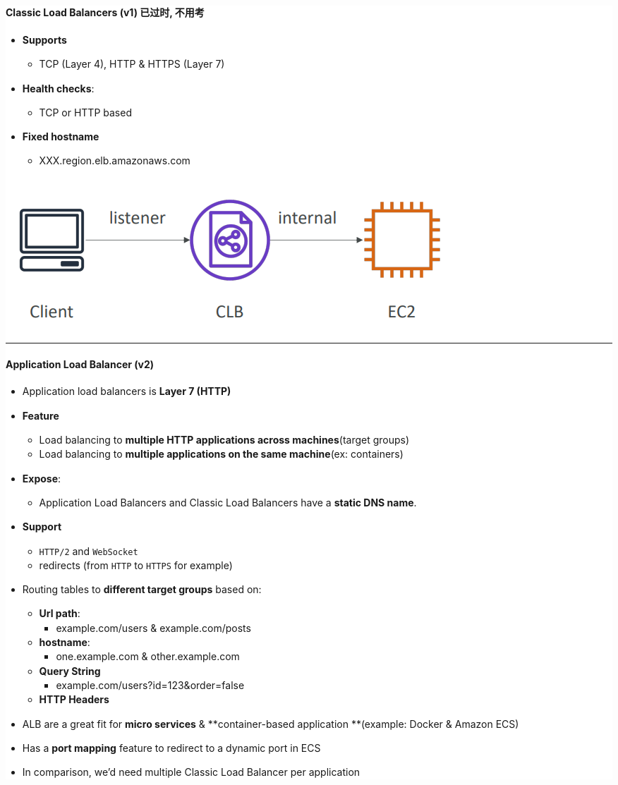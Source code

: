
#### Classic Load Balancers (v1) 已过时, 不用考

- **Supports**

  - TCP (Layer 4), HTTP & HTTPS (Layer 7)

- **Health checks**:

  - TCP or HTTP based

- **Fixed hostname**
  - XXX.region.elb.amazonaws.com

![clb](./pic/load_balancer_clb.png)

---

#### Application Load Balancer (v2)

- Application load balancers is **Layer 7 (HTTP)**
- **Feature**
  - Load balancing to **multiple HTTP applications across machines**(target groups)
  - Load balancing to **multiple applications on the same machine**(ex: containers)

- **Expose**:
  - Application Load Balancers and Classic Load Balancers have a **static DNS name**.

- **Support**

  - `HTTP/2` and `WebSocket`
  - redirects (from `HTTP` to `HTTPS` for example)

- Routing tables to **different target groups** based on:

  - **Url path**:
    - example.com/users & example.com/posts
  - **hostname**:
    - one.example.com & other.example.com
  - **Query String**
    - example.com/users?id=123&order=false
  - **HTTP Headers**

- ALB are a great fit for **micro services** & **container-based application **(example: Docker & Amazon ECS)
- Has a **port mapping** feature to redirect to a dynamic port in ECS
- In comparison, we’d need multiple Classic Load Balancer per application
